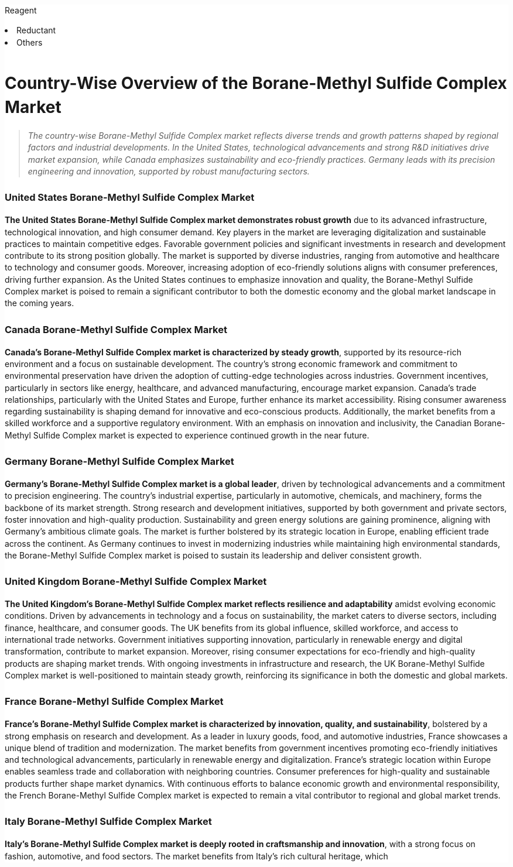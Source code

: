 Reagent</li><li>Reductant</li><li>Others</li></ul><h1><span class="">Country-Wise Overview of the Borane-Methyl Sulfide Complex Market<br /></span></h1><blockquote><p><em><span class="">The country-wise Borane-Methyl Sulfide Complex market reflects diverse trends and growth patterns shaped by regional factors and industrial developments. In the United States, technological advancements and strong R&amp;D initiatives drive market expansion, while Canada emphasizes sustainability and eco-friendly practices. Germany leads with its precision engineering and innovation, supported by robust manufacturing sectors.</span></em></p></blockquote><h3><strong>United States Borane-Methyl Sulfide Complex Market</strong></h3><p><strong>The United States Borane-Methyl Sulfide Complex market demonstrates robust growth</strong> due to its advanced infrastructure, technological innovation, and high consumer demand. Key players in the market are leveraging digitalization and sustainable practices to maintain competitive edges. Favorable government policies and significant investments in research and development contribute to its strong position globally. The market is supported by diverse industries, ranging from automotive and healthcare to technology and consumer goods. Moreover, increasing adoption of eco-friendly solutions aligns with consumer preferences, driving further expansion. As the United States continues to emphasize innovation and quality, the Borane-Methyl Sulfide Complex market is poised to remain a significant contributor to both the domestic economy and the global market landscape in the coming years.</p><h3><strong>Canada Borane-Methyl Sulfide Complex Market</strong></h3><p><strong>Canada&rsquo;s Borane-Methyl Sulfide Complex market is characterized by steady growth</strong>, supported by its resource-rich environment and a focus on sustainable development. The country&rsquo;s strong economic framework and commitment to environmental preservation have driven the adoption of cutting-edge technologies across industries. Government incentives, particularly in sectors like energy, healthcare, and advanced manufacturing, encourage market expansion. Canada&rsquo;s trade relationships, particularly with the United States and Europe, further enhance its market accessibility. Rising consumer awareness regarding sustainability is shaping demand for innovative and eco-conscious products. Additionally, the market benefits from a skilled workforce and a supportive regulatory environment. With an emphasis on innovation and inclusivity, the Canadian Borane-Methyl Sulfide Complex market is expected to experience continued growth in the near future.</p><h3><strong>Germany Borane-Methyl Sulfide Complex Market</strong></h3><p><strong>Germany&rsquo;s Borane-Methyl Sulfide Complex market is a global leader</strong>, driven by technological advancements and a commitment to precision engineering. The country&rsquo;s industrial expertise, particularly in automotive, chemicals, and machinery, forms the backbone of its market strength. Strong research and development initiatives, supported by both government and private sectors, foster innovation and high-quality production. Sustainability and green energy solutions are gaining prominence, aligning with Germany&rsquo;s ambitious climate goals. The market is further bolstered by its strategic location in Europe, enabling efficient trade across the continent. As Germany continues to invest in modernizing industries while maintaining high environmental standards, the Borane-Methyl Sulfide Complex market is poised to sustain its leadership and deliver consistent growth.</p><h3><strong>United Kingdom Borane-Methyl Sulfide Complex Market</strong></h3><p><strong>The United Kingdom&rsquo;s Borane-Methyl Sulfide Complex market reflects resilience and adaptability</strong> amidst evolving economic conditions. Driven by advancements in technology and a focus on sustainability, the market caters to diverse sectors, including finance, healthcare, and consumer goods. The UK benefits from its global influence, skilled workforce, and access to international trade networks. Government initiatives supporting innovation, particularly in renewable energy and digital transformation, contribute to market expansion. Moreover, rising consumer expectations for eco-friendly and high-quality products are shaping market trends. With ongoing investments in infrastructure and research, the UK Borane-Methyl Sulfide Complex market is well-positioned to maintain steady growth, reinforcing its significance in both the domestic and global markets.</p><h3><strong>France Borane-Methyl Sulfide Complex Market</strong></h3><p><strong>France&rsquo;s Borane-Methyl Sulfide Complex market is characterized by innovation, quality, and sustainability</strong>, bolstered by a strong emphasis on research and development. As a leader in luxury goods, food, and automotive industries, France showcases a unique blend of tradition and modernization. The market benefits from government incentives promoting eco-friendly initiatives and technological advancements, particularly in renewable energy and digitalization. France&rsquo;s strategic location within Europe enables seamless trade and collaboration with neighboring countries. Consumer preferences for high-quality and sustainable products further shape market dynamics. With continuous efforts to balance economic growth and environmental responsibility, the French Borane-Methyl Sulfide Complex market is expected to remain a vital contributor to regional and global market trends.</p><h3><strong>Italy Borane-Methyl Sulfide Complex Market</strong></h3><p><strong>Italy&rsquo;s Borane-Methyl Sulfide Complex market is deeply rooted in craftsmanship and innovation</strong>, with a strong focus on fashion, automotive, and food sectors. The market benefits from Italy&rsquo;s rich cultural heritage, which